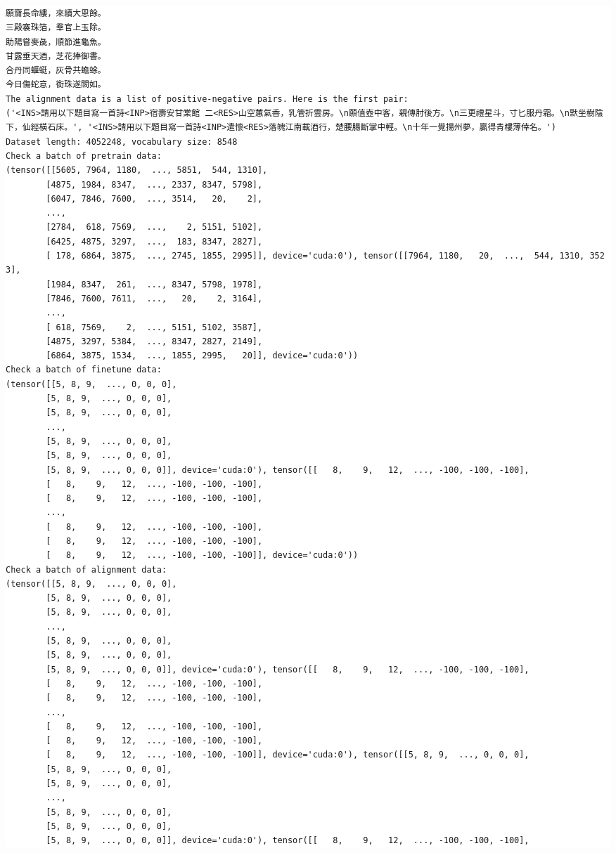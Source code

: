 ```
願齎長命縷，來續大恩餘。
三殿褰珠箔，羣官上玉除。
助陽嘗麥彘，順節進龜魚。
甘露垂天酒，芝花捧御書。
合丹同蝘蜓，灰骨共蟾蜍。
今日傷蛇意，銜珠遂闕如。
The alignment data is a list of positive-negative pairs. Here is the first pair:
('<INS>請用以下題目寫一首詩<INP>宿壽安甘棠館 二<RES>山空蕙氣香，乳管折雲房。\n願值壺中客，親傳肘後方。\n三更禮星斗，寸匕服丹霜。\n默坐樹陰下，仙經橫石床。', '<INS>請用以下題目寫一首詩<INP>遣懷<RES>落魄江南載酒行，楚腰腸斷掌中輕。\n十年一覺揚州夢，贏得青樓薄倖名。')
Dataset length: 4052248, vocabulary size: 8548
Check a batch of pretrain data:
(tensor([[5605, 7964, 1180,  ..., 5851,  544, 1310],
        [4875, 1984, 8347,  ..., 2337, 8347, 5798],
        [6047, 7846, 7600,  ..., 3514,   20,    2],
        ...,
        [2784,  618, 7569,  ...,    2, 5151, 5102],
        [6425, 4875, 3297,  ...,  183, 8347, 2827],
        [ 178, 6864, 3875,  ..., 2745, 1855, 2995]], device='cuda:0'), tensor([[7964, 1180,   20,  ...,  544, 1310, 3523],
        [1984, 8347,  261,  ..., 8347, 5798, 1978],
        [7846, 7600, 7611,  ...,   20,    2, 3164],
        ...,
        [ 618, 7569,    2,  ..., 5151, 5102, 3587],
        [4875, 3297, 5384,  ..., 8347, 2827, 2149],
        [6864, 3875, 1534,  ..., 1855, 2995,   20]], device='cuda:0'))
Check a batch of finetune data:
(tensor([[5, 8, 9,  ..., 0, 0, 0],
        [5, 8, 9,  ..., 0, 0, 0],
        [5, 8, 9,  ..., 0, 0, 0],
        ...,
        [5, 8, 9,  ..., 0, 0, 0],
        [5, 8, 9,  ..., 0, 0, 0],
        [5, 8, 9,  ..., 0, 0, 0]], device='cuda:0'), tensor([[   8,    9,   12,  ..., -100, -100, -100],
        [   8,    9,   12,  ..., -100, -100, -100],
        [   8,    9,   12,  ..., -100, -100, -100],
        ...,
        [   8,    9,   12,  ..., -100, -100, -100],
        [   8,    9,   12,  ..., -100, -100, -100],
        [   8,    9,   12,  ..., -100, -100, -100]], device='cuda:0'))
Check a batch of alignment data:
(tensor([[5, 8, 9,  ..., 0, 0, 0],
        [5, 8, 9,  ..., 0, 0, 0],
        [5, 8, 9,  ..., 0, 0, 0],
        ...,
        [5, 8, 9,  ..., 0, 0, 0],
        [5, 8, 9,  ..., 0, 0, 0],
        [5, 8, 9,  ..., 0, 0, 0]], device='cuda:0'), tensor([[   8,    9,   12,  ..., -100, -100, -100],
        [   8,    9,   12,  ..., -100, -100, -100],
        [   8,    9,   12,  ..., -100, -100, -100],
        ...,
        [   8,    9,   12,  ..., -100, -100, -100],
        [   8,    9,   12,  ..., -100, -100, -100],
        [   8,    9,   12,  ..., -100, -100, -100]], device='cuda:0'), tensor([[5, 8, 9,  ..., 0, 0, 0],
        [5, 8, 9,  ..., 0, 0, 0],
        [5, 8, 9,  ..., 0, 0, 0],
        ...,
        [5, 8, 9,  ..., 0, 0, 0],
        [5, 8, 9,  ..., 0, 0, 0],
        [5, 8, 9,  ..., 0, 0, 0]], device='cuda:0'), tensor([[   8,    9,   12,  ..., -100, -100, -100],
```